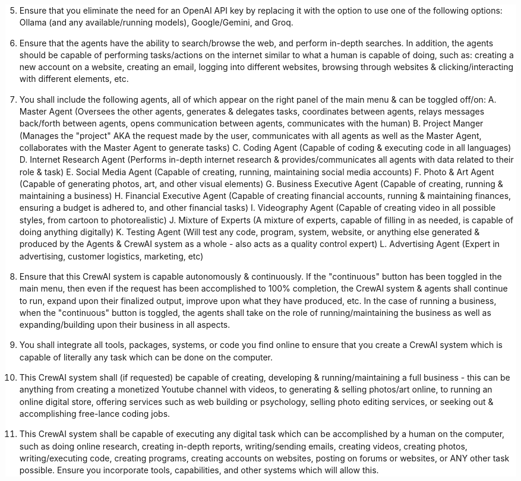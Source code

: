 5. Ensure that you eliminate the need for an OpenAI API key by replacing it with the option to use one of the following options: Ollama (and any available/running models), Google/Gemini, and Groq.

6. Ensure that the agents have the ability to search/browse the web, and perform in-depth searches. In addition, the agents should be capable of performing tasks/actions on the internet similar to what a human is capable of doing, such as: creating a new account on a website, creating an email, logging into different websites, browsing through websites & clicking/interacting with different elements, etc. 

7. You shall include the following agents, all of which appear on the right panel of the main menu & can be toggled off/on: 
A. Master Agent (Oversees the other agents, generates & delegates tasks, coordinates between agents, relays messages back/forth between agents, opens communication between agents, communicates with the human)
B. Project Manger (Manages the "project" AKA the request made by the user, communicates with all agents as well as the Master Agent, collaborates with the Master Agent to generate tasks) 
C. Coding Agent (Capable of coding & executing code in all languages)
D. Internet Research Agent (Performs in-depth internet research & provides/communicates all agents with data related to their role & task) 
E. Social Media Agent (Capable of creating, running, maintaining social media accounts) 
F. Photo & Art Agent (Capable of generating photos, art, and other visual elements) 
G. Business Executive Agent (Capable of creating, running & maintaining a business)
H. Financial Executive Agent (Capable of creating financial accounts, running & maintaining finances, ensuring a budget is adhered to, and other financial tasks)
I. Videography Agent (Capable of creating video in all possible styles, from cartoon to photorealistic) 
J. Mixture of Experts (A mixture of experts, capable of filling in as needed, is capable of doing anything digitally)
K. Testing Agent (Will test any code, program, system, website, or anything else generated & produced by the Agents & CrewAI system as a whole - also acts as a quality control expert)
L. Advertising Agent (Expert in advertising, customer logistics, marketing, etc) 

8. Ensure that this CrewAI system is capable autonomously & continuously. If the "continuous" button has been toggled in the main menu, then even if the request has been accomplished to 100% completion, the CrewAI system & agents shall continue to run, expand upon their finalized output, improve upon what they have produced, etc. In the case of running a business, when the "continuous" button is toggled, the agents shall take on the role of running/maintaining the business as well as expanding/building upon their business in all aspects. 

9. You shall integrate all tools, packages, systems, or code you find online to ensure that you create a CrewAI system which is capable of literally any task which can be done on the computer. 

10. This CrewAI system shall (if requested) be capable of creating, developing & running/maintaining a full business - this can be anything from creating a monetized Youtube channel with videos, to generating & selling photos/art online, to running an online digital store, offering services such as web building or psychology, selling photo editing services, or seeking out & accomplishing free-lance coding jobs. 

11. This CrewAI system shall be capable of executing any digital task which can be accomplished by a human on the computer, such as doing online research, creating in-depth reports, writing/sending emails, creating videos, creating photos, writing/executing code, creating programs, creating accounts on websites, posting on forums or websites, or ANY other task possible. Ensure you incorporate tools, capabilities, and other systems which will allow this. 
